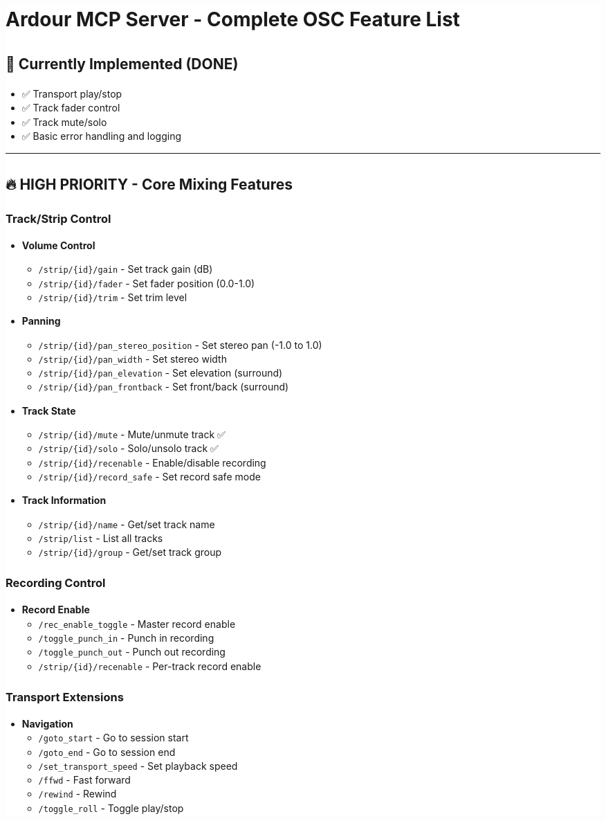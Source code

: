 # Ardour MCP Server - Complete OSC Feature List

## 🎯 Currently Implemented (DONE)
- ✅ Transport play/stop
- ✅ Track fader control
- ✅ Track mute/solo
- ✅ Basic error handling and logging

---

## 🔥 HIGH PRIORITY - Core Mixing Features

### Track/Strip Control
- **Volume Control**
  - `/strip/{id}/gain` - Set track gain (dB)
  - `/strip/{id}/fader` - Set fader position (0.0-1.0)
  - `/strip/{id}/trim` - Set trim level

- **Panning**
  - `/strip/{id}/pan_stereo_position` - Set stereo pan (-1.0 to 1.0)
  - `/strip/{id}/pan_width` - Set stereo width
  - `/strip/{id}/pan_elevation` - Set elevation (surround)
  - `/strip/{id}/pan_frontback` - Set front/back (surround)

- **Track State**
  - `/strip/{id}/mute` - Mute/unmute track ✅
  - `/strip/{id}/solo` - Solo/unsolo track ✅
  - `/strip/{id}/recenable` - Enable/disable recording
  - `/strip/{id}/record_safe` - Set record safe mode

- **Track Information**
  - `/strip/{id}/name` - Get/set track name
  - `/strip/list` - List all tracks
  - `/strip/{id}/group` - Get/set track group

### Recording Control
- **Record Enable**
  - `/rec_enable_toggle` - Master record enable
  - `/toggle_punch_in` - Punch in recording
  - `/toggle_punch_out` - Punch out recording
  - `/strip/{id}/recenable` - Per-track record enable

### Transport Extensions
- **Navigation**
  - `/goto_start` - Go to session start
  - `/goto_end` - Go to session end
  - `/set_transport_speed` - Set playback speed
  - `/ffwd` - Fast forward
  - `/rewind` - Rewind
  - `/toggle_roll` - Toggle play/stop
